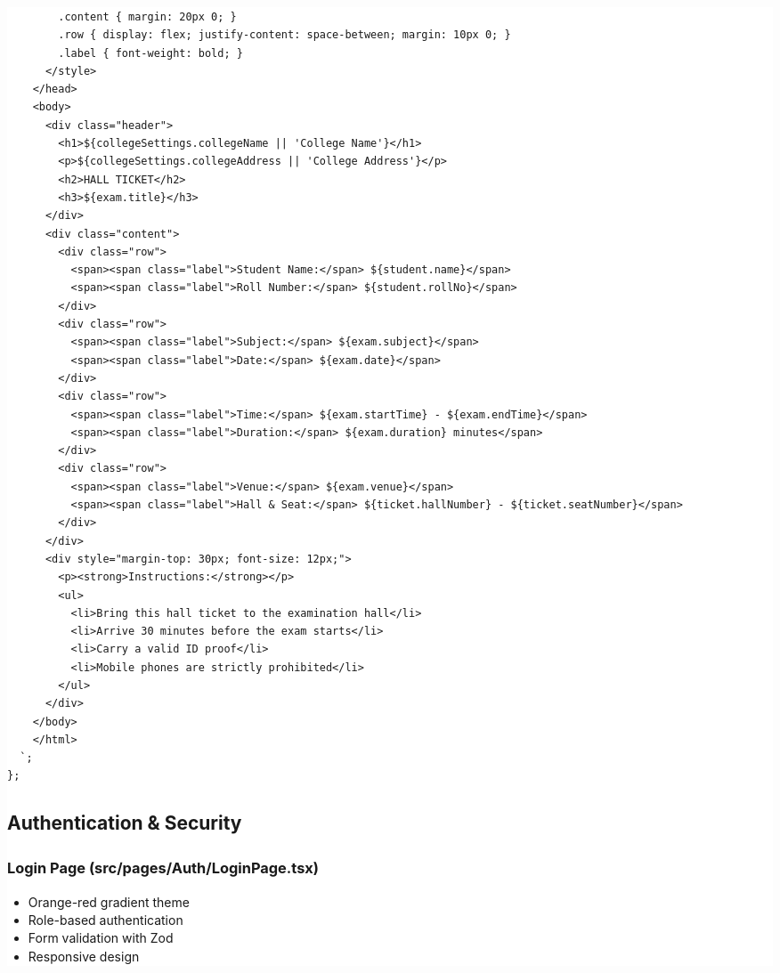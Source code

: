 ```tsx
        .content { margin: 20px 0; }
        .row { display: flex; justify-content: space-between; margin: 10px 0; }
        .label { font-weight: bold; }
      </style>
    </head>
    <body>
      <div class="header">
        <h1>${collegeSettings.collegeName || 'College Name'}</h1>
        <p>${collegeSettings.collegeAddress || 'College Address'}</p>
        <h2>HALL TICKET</h2>
        <h3>${exam.title}</h3>
      </div>
      <div class="content">
        <div class="row">
          <span><span class="label">Student Name:</span> ${student.name}</span>
          <span><span class="label">Roll Number:</span> ${student.rollNo}</span>
        </div>
        <div class="row">
          <span><span class="label">Subject:</span> ${exam.subject}</span>
          <span><span class="label">Date:</span> ${exam.date}</span>
        </div>
        <div class="row">
          <span><span class="label">Time:</span> ${exam.startTime} - ${exam.endTime}</span>
          <span><span class="label">Duration:</span> ${exam.duration} minutes</span>
        </div>
        <div class="row">
          <span><span class="label">Venue:</span> ${exam.venue}</span>
          <span><span class="label">Hall & Seat:</span> ${ticket.hallNumber} - ${ticket.seatNumber}</span>
        </div>
      </div>
      <div style="margin-top: 30px; font-size: 12px;">
        <p><strong>Instructions:</strong></p>
        <ul>
          <li>Bring this hall ticket to the examination hall</li>
          <li>Arrive 30 minutes before the exam starts</li>
          <li>Carry a valid ID proof</li>
          <li>Mobile phones are strictly prohibited</li>
        </ul>
      </div>
    </body>
    </html>
  `;
};
```

## Authentication & Security

### Login Page (src/pages/Auth/LoginPage.tsx)
- Orange-red gradient theme
- Role-based authentication
- Form validation with Zod
- Responsive design
